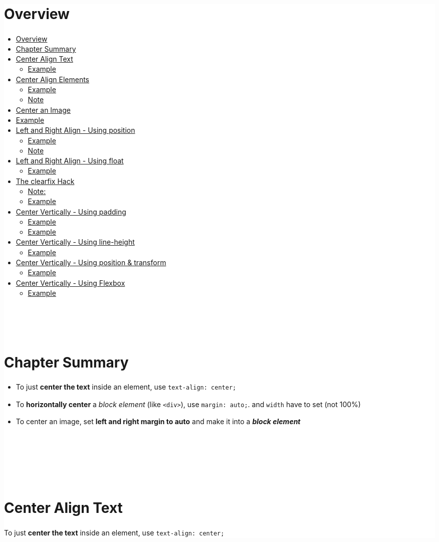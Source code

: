 # Overview

- [Overview](#overview)
- [Chapter Summary](#chapter-summary)
- [Center Align Text](#center-align-text)
  - [Example](#example)
- [Center Align Elements](#center-align-elements)
  - [Example](#example-1)
  - [Note](#note)
- [Center an Image](#center-an-image)
- [Example](#example-2)
- [Left and Right Align - Using position](#left-and-right-align---using-position)
  - [Example](#example-3)
  - [Note](#note-1)
- [Left and Right Align - Using float](#left-and-right-align---using-float)
  - [Example](#example-4)
- [The clearfix Hack](#the-clearfix-hack)
  - [Note:](#note-2)
  - [Example](#example-5)
- [Center Vertically - Using padding](#center-vertically---using-padding)
  - [Example](#example-6)
  - [Example](#example-7)
- [Center Vertically - Using line-height](#center-vertically---using-line-height)
  - [Example](#example-8)
- [Center Vertically - Using position \& transform](#center-vertically---using-position--transform)
  - [Example](#example-9)
- [Center Vertically - Using Flexbox](#center-vertically---using-flexbox)
  - [Example](#example-10)

&nbsp;

&nbsp;

# Chapter Summary

- To just **center the text** inside an element, use `text-align: center;`

- To **horizontally center** a _block element_ (like `<div>`), use `margin: auto;`. and `width` have to set (not 100%)

- To center an image, set **left and right margin to auto** and make it into a **_block element_**

&nbsp;

&nbsp;

&nbsp;

# Center Align Text

To just **center the text** inside an element, use `text-align: center;`
